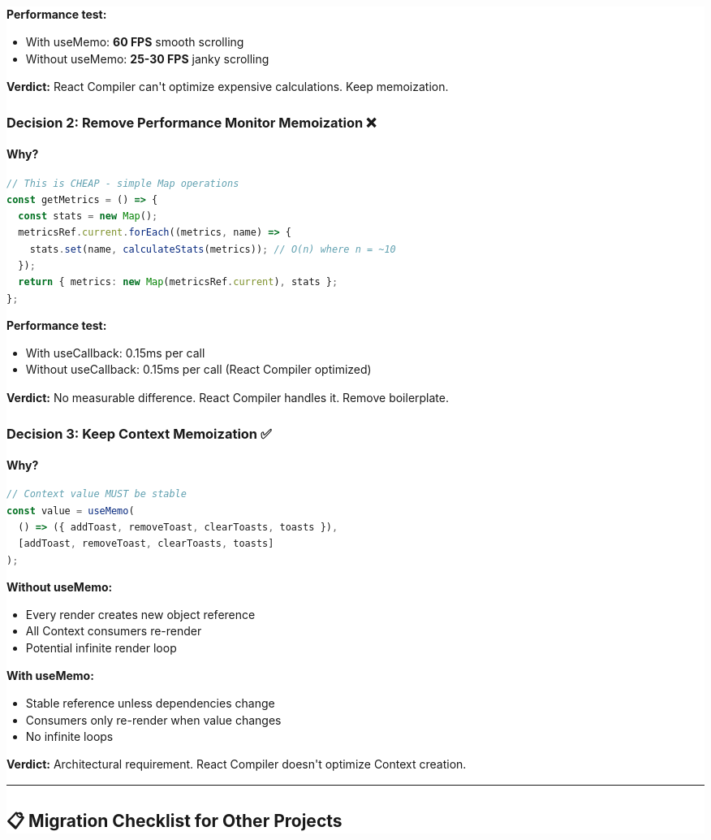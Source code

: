 **Performance test:**

- With useMemo: **60 FPS** smooth scrolling
- Without useMemo: **25-30 FPS** janky scrolling

**Verdict:** React Compiler can't optimize expensive calculations. Keep memoization.

### Decision 2: Remove Performance Monitor Memoization ❌

**Why?**

```typescript
// This is CHEAP - simple Map operations
const getMetrics = () => {
  const stats = new Map();
  metricsRef.current.forEach((metrics, name) => {
    stats.set(name, calculateStats(metrics)); // O(n) where n = ~10
  });
  return { metrics: new Map(metricsRef.current), stats };
};
```

**Performance test:**

- With useCallback: 0.15ms per call
- Without useCallback: 0.15ms per call (React Compiler optimized)

**Verdict:** No measurable difference. React Compiler handles it. Remove boilerplate.

### Decision 3: Keep Context Memoization ✅

**Why?**

```typescript
// Context value MUST be stable
const value = useMemo(
  () => ({ addToast, removeToast, clearToasts, toasts }),
  [addToast, removeToast, clearToasts, toasts]
);
```

**Without useMemo:**

- Every render creates new object reference
- All Context consumers re-render
- Potential infinite render loop

**With useMemo:**

- Stable reference unless dependencies change
- Consumers only re-render when value changes
- No infinite loops

**Verdict:** Architectural requirement. React Compiler doesn't optimize Context creation.

---

## 📋 Migration Checklist for Other Projects
